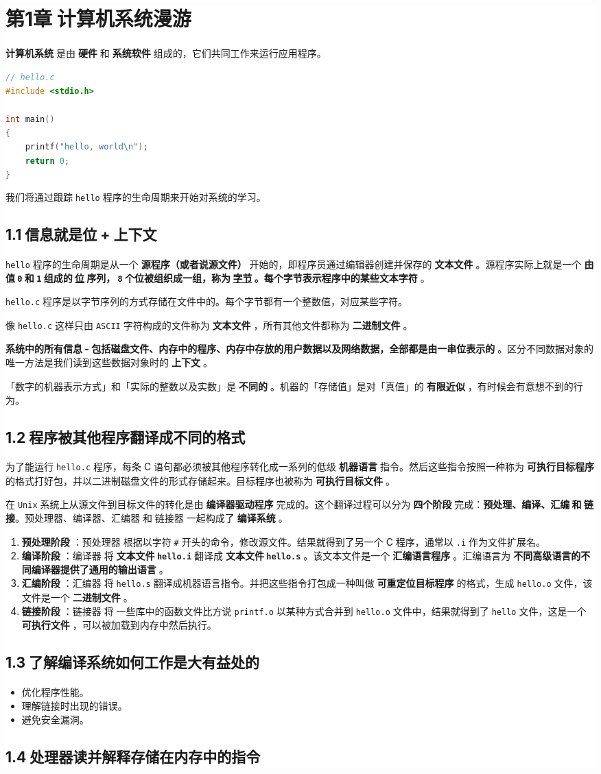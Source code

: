 # 第1章 计算机系统漫游

**计算机系统** 是由 **硬件** 和 **系统软件** 组成的，它们共同工作来运行应用程序。

```C++
// hello.c
#include <stdio.h>

int main()
{
    printf("hello, world\n");
    return 0;
}
```

我们将通过跟踪 `hello` 程序的生命周期来开始对系统的学习。

## 1.1 信息就是位 + 上下文

`hello` 程序的生命周期是从一个 **源程序（或者说源文件）** 开始的，即程序员通过编辑器创建并保存的 **文本文件** 。源程序实际上就是一个 **由值 `0` 和 `1` 组成的 <u>位</u> 序列， `8` 个位被组织成一组，称为 <u>字节</u> 。每个字节表示程序中的某些文本字符** 。

`hello.c` 程序是以字节序列的方式存储在文件中的。每个字节都有一个整数值，对应某些字符。

像 `hello.c` 这样只由 `ASCII` 字符构成的文件称为 **文本文件** ，所有其他文件都称为 **二进制文件** 。

**系统中的所有信息 - 包括磁盘文件、内存中的程序、内存中存放的用户数据以及网络数据，全部都是由一串位表示的** 。区分不同数据对象的唯一方法是我们读到这些数据对象时的 **上下文** 。

「数字的机器表示方式」和「实际的整数以及实数」是 **不同的** 。机器的「存储值」是对「真值」的 **有限近似** ，有时候会有意想不到的行为。

## 1.2 程序被其他程序翻译成不同的格式

为了能运行 `hello.c` 程序，每条 C 语句都必须被其他程序转化成一系列的低级 **机器语言** 指令。然后这些指令按照一种称为 **可执行目标程序** 的格式打好包，并以二进制磁盘文件的形式存储起来。目标程序也被称为 **可执行目标文件** 。

在 `Unix` 系统上从源文件到目标文件的转化是由 **编译器驱动程序** 完成的。这个翻译过程可以分为 **四个阶段** 完成：**预处理、编译、汇编 和 链接**。预处理器、编译器、汇编器 和 链接器 一起构成了 **编译系统** 。

1. **预处理阶段** ：预处理器 根据以字符 `#` 开头的命令，修改源文件。结果就得到了另一个 C 程序，通常以 `.i` 作为文件扩展名。
2. **编译阶段** ：编译器 将 **文本文件 `hello.i`** 翻译成 **文本文件 `hello.s`** 。该文本文件是一个 **汇编语言程序** 。汇编语言为 **不同高级语言的不同编译器提供了通用的输出语言** 。
3. **汇编阶段** ：汇编器 将 `hello.s` 翻译成机器语言指令。并把这些指令打包成一种叫做 **可重定位目标程序** 的格式，生成 `hello.o` 文件，该文件是一个 **二进制文件** 。
4. **链接阶段** ：链接器 将 一些库中的函数文件比方说  `printf.o` 以某种方式合并到 `hello.o` 文件中，结果就得到了 `hello` 文件，这是一个 **可执行文件** ，可以被加载到内存中然后执行。

## 1.3 了解编译系统如何工作是大有益处的

* 优化程序性能。
* 理解链接时出现的错误。
* 避免安全漏洞。

## 1.4 处理器读并解释存储在内存中的指令
